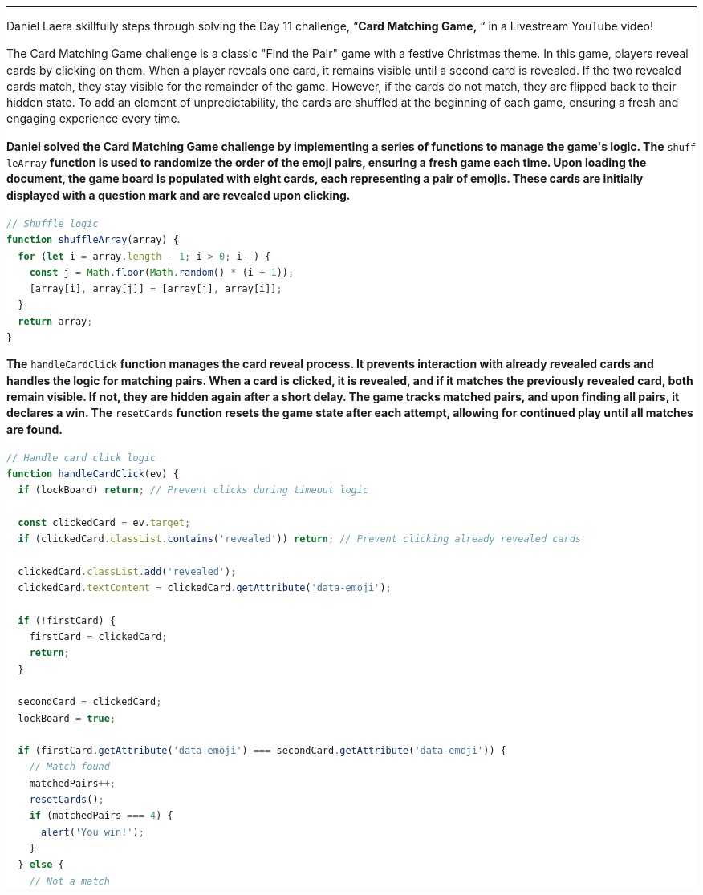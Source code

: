 <iframe width="928" height="522" src="https://www.youtube.com/embed/JWYKtGetyzY"></iframe>

---

Daniel Laera skillfully steps through solving the Day 11 challenge, “**Card Matching Game,** “ in a Livestream YouTube video!

The Card Matching Game challenge is a classic "Find the Pair" game with a festive Christmas theme. In this game, players reveal cards by clicking on them. When a player reveals one card, it remains visible until a second card is revealed. If the two revealed cards match, they stay visible for the remainder of the game. However, if the cards do not match, they are flipped back to their hidden state. To add an element of unpredictability, the cards are shuffled at the beginning of each game, ensuring a fresh and engaging experience every time.

**Daniel solved the Card Matching Game challenge by implementing a series of functions to manage the game's logic. The** `shuffleArray` **function is used to randomize the order of the emoji pairs, ensuring a fresh game each time. Upon loading the document, the game board is populated with eight cards, each representing a pair of emojis. These cards are initially displayed with a question mark and are revealed upon clicking.**

```javascript
// Shuffle logic
function shuffleArray(array) {
  for (let i = array.length - 1; i > 0; i--) {
    const j = Math.floor(Math.random() * (i + 1));
    [array[i], array[j]] = [array[j], array[i]];
  }
  return array;
}
```

**The** `handleCardClick` **function manages the card reveal process. It prevents interaction with already revealed cards and handles the logic for matching pairs. When a card is clicked, it is revealed, and if it matches the previously revealed card, both remain visible. If not, they are hidden again after a short delay. The game tracks matched pairs, and upon finding all pairs, it declares a win. The** `resetCards` **function resets the game state after each attempt, allowing for continued play until all matches are found.**

```javascript
// Handle card click logic
function handleCardClick(ev) {
  if (lockBoard) return; // Prevent clicks during timeout logic

  const clickedCard = ev.target;
  if (clickedCard.classList.contains('revealed')) return; // Prevent clicking already revealed cards

  clickedCard.classList.add('revealed');
  clickedCard.textContent = clickedCard.getAttribute('data-emoji');

  if (!firstCard) {
    firstCard = clickedCard;
    return;
  }

  secondCard = clickedCard;
  lockBoard = true;

  if (firstCard.getAttribute('data-emoji') === secondCard.getAttribute('data-emoji')) {
    // Match found
    matchedPairs++;
    resetCards();
    if (matchedPairs === 4) {
      alert('You win!');
    }
  } else {
    // Not a match
```